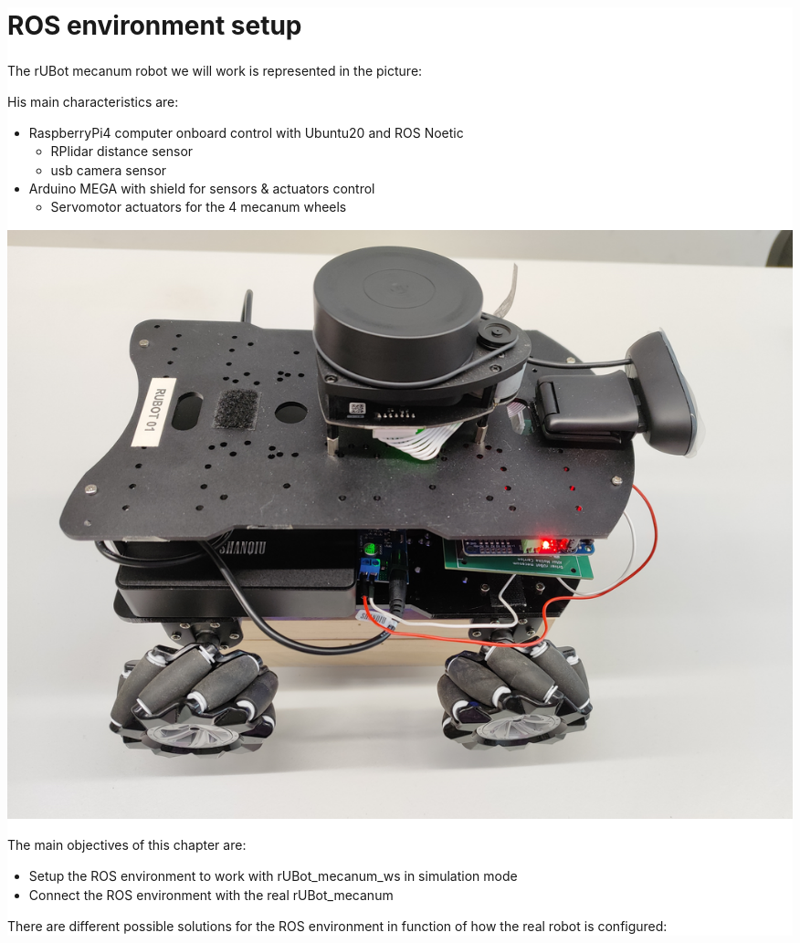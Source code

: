 # **ROS environment setup**

The rUBot mecanum robot we will work is represented in the picture:

His main characteristics are: 

- RaspberryPi4 computer onboard control with Ubuntu20 and ROS Noetic
  - RPlidar distance sensor
  - usb camera sensor
- Arduino MEGA with shield for sensors & actuators control
  - Servomotor actuators for the 4 mecanum wheels
  
![](./Images/01_Setup/01_rubot_pi.jpg)

The main objectives of this chapter are:

- Setup the ROS environment to work with rUBot_mecanum_ws in simulation mode
- Connect the ROS environment with the real rUBot_mecanum

There are different possible solutions for the ROS environment in function of how the real robot is configured:
